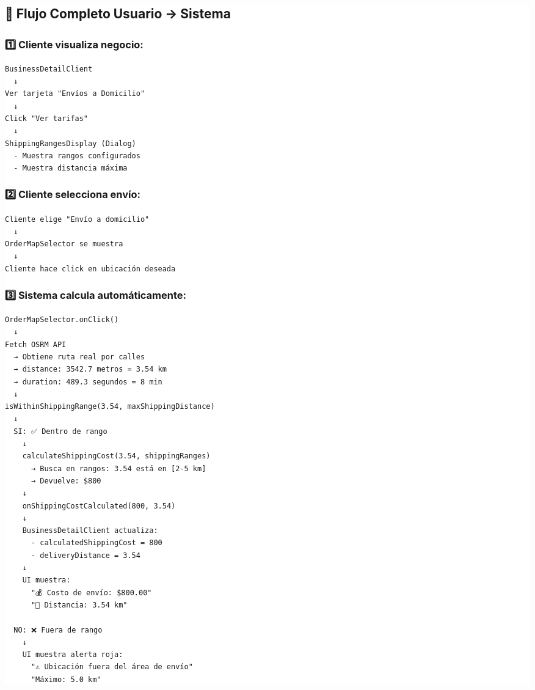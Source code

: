 ## 🔄 Flujo Completo Usuario → Sistema

### 1️⃣ **Cliente visualiza negocio:**

```
BusinessDetailClient
  ↓
Ver tarjeta "Envíos a Domicilio"
  ↓
Click "Ver tarifas"
  ↓
ShippingRangesDisplay (Dialog)
  - Muestra rangos configurados
  - Muestra distancia máxima
```

### 2️⃣ **Cliente selecciona envío:**

```
Cliente elige "Envío a domicilio"
  ↓
OrderMapSelector se muestra
  ↓
Cliente hace click en ubicación deseada
```

### 3️⃣ **Sistema calcula automáticamente:**

```
OrderMapSelector.onClick()
  ↓
Fetch OSRM API
  → Obtiene ruta real por calles
  → distance: 3542.7 metros = 3.54 km
  → duration: 489.3 segundos = 8 min
  ↓
isWithinShippingRange(3.54, maxShippingDistance)
  ↓
  SI: ✅ Dentro de rango
    ↓
    calculateShippingCost(3.54, shippingRanges)
      → Busca en rangos: 3.54 está en [2-5 km]
      → Devuelve: $800
    ↓
    onShippingCostCalculated(800, 3.54)
    ↓
    BusinessDetailClient actualiza:
      - calculatedShippingCost = 800
      - deliveryDistance = 3.54
    ↓
    UI muestra:
      "💰 Costo de envío: $800.00"
      "📍 Distancia: 3.54 km"

  NO: ❌ Fuera de rango
    ↓
    UI muestra alerta roja:
      "⚠️ Ubicación fuera del área de envío"
      "Máximo: 5.0 km"
```
